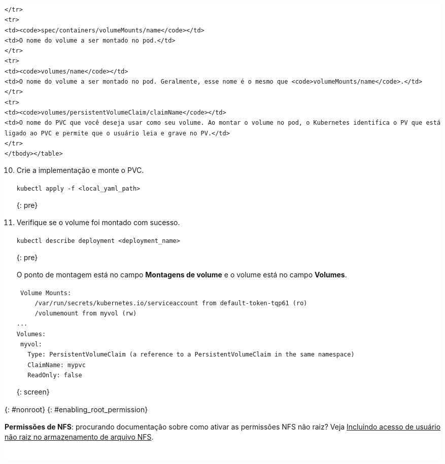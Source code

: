     </tr>
    <tr>
    <td><code>spec/containers/volumeMounts/name</code></td>
    <td>O nome do volume a ser montado no pod.</td>
    </tr>
    <tr>
    <td><code>volumes/name</code></td>
    <td>O nome do volume a ser montado no pod. Geralmente, esse nome é o mesmo que <code>volumeMounts/name</code>.</td>
    </tr>
    <tr>
    <td><code>volumes/persistentVolumeClaim/claimName</code></td>
    <td>O nome do PVC que você deseja usar como seu volume. Ao montar o volume no pod, o Kubernetes identifica o PV que está ligado ao PVC e permite que o usuário leia e grave no PV.</td>
    </tr>
    </tbody></table>

10.  Crie a implementação e monte o PVC.
     ```
     kubectl apply -f <local_yaml_path>
     ```
     {: pre}

11.  Verifique se o volume foi montado com sucesso.

     ```
     kubectl describe deployment <deployment_name>
     ```
     {: pre}

     O ponto de montagem está no campo **Montagens de volume** e o volume está no campo **Volumes**.

     ```
      Volume Mounts:
          /var/run/secrets/kubernetes.io/serviceaccount from default-token-tqp61 (ro)
          /volumemount from myvol (rw)
     ...
     Volumes:
      myvol:
        Type: PersistentVolumeClaim (a reference to a PersistentVolumeClaim in the same namespace)
        ClaimName: mypvc
        ReadOnly: false
     ```
     {: screen}

{: #nonroot}
{: #enabling_root_permission}

**Permissões de NFS**: procurando documentação sobre como ativar as permissões NFS não raiz? Veja [Incluindo acesso de usuário não raiz no armazenamento de arquivo NFS](cs_troubleshoot_storage.html#nonroot).

<br />


